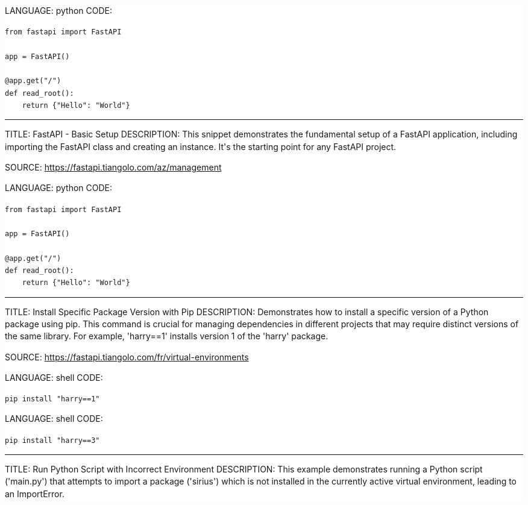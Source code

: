 LANGUAGE: python
CODE:
```
from fastapi import FastAPI

app = FastAPI()

@app.get("/")
def read_root():
    return {"Hello": "World"}
```

--------------------------------

TITLE: FastAPI - Basic Setup
DESCRIPTION: This snippet demonstrates the fundamental setup of a FastAPI application, including importing the FastAPI class and creating an instance. It's the starting point for any FastAPI project.

SOURCE: https://fastapi.tiangolo.com/az/management

LANGUAGE: python
CODE:
```
from fastapi import FastAPI

app = FastAPI()

@app.get("/")
def read_root():
    return {"Hello": "World"}
```

--------------------------------

TITLE: Install Specific Package Version with Pip
DESCRIPTION: Demonstrates how to install a specific version of a Python package using pip. This command is crucial for managing dependencies in different projects that may require distinct versions of the same library. For example, 'harry==1' installs version 1 of the 'harry' package.

SOURCE: https://fastapi.tiangolo.com/fr/virtual-environments

LANGUAGE: shell
CODE:
```
pip install "harry==1"
```

LANGUAGE: shell
CODE:
```
pip install "harry==3"
```

--------------------------------

TITLE: Run Python Script with Incorrect Environment
DESCRIPTION: This example demonstrates running a Python script ('main.py') that attempts to import a package ('sirius') which is not installed in the currently active virtual environment, leading to an ImportError.
